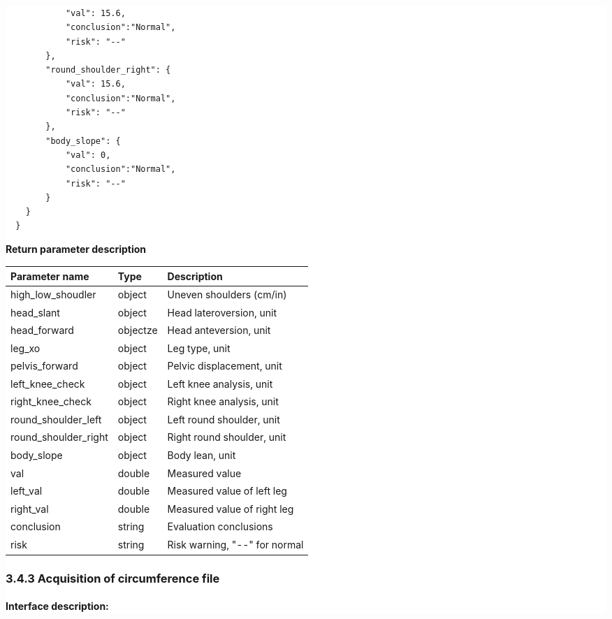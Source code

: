 ```plain
			"val": 15.6,
			"conclusion":"Normal", 
			"risk": "--"
		},
		"round_shoulder_right": {
			"val": 15.6,
			"conclusion":"Normal", 
			"risk": "--"
		},
		"body_slope": {
			"val": 0,
			"conclusion":"Normal", 
			"risk": "--"
		}
    }
  }
```

**Return parameter description**

| Parameter name  | Type  | Description  |
| :--- | :--- | :--- |
| high_low_shoudler | object | Uneven shoulders (cm/in)  |
| head_slant | object | Head lateroversion, unit  |
| head_forward | objectze | Head anteversion, unit  |
| leg_xo | object | Leg type, unit  |
| pelvis_forward | object | Pelvic displacement, unit  |
| left_knee_check | object | Left knee analysis, unit  |
| right_knee_check | object | Right knee analysis, unit  |
| round_shoulder_left | object | Left round shoulder, unit  |
| round_shoulder_right | object | Right round shoulder, unit  |
| body_slope | object | Body lean, unit  |
| val | double | Measured value  |
| left_val | double | Measured value of left leg  |
| right_val | double | Measured value of right leg  |
| conclusion | string | Evaluation conclusions  |
| risk | string | Risk warning, "--" for normal  |


### 3.4.3 Acquisition of circumference file
**Interface description:**
